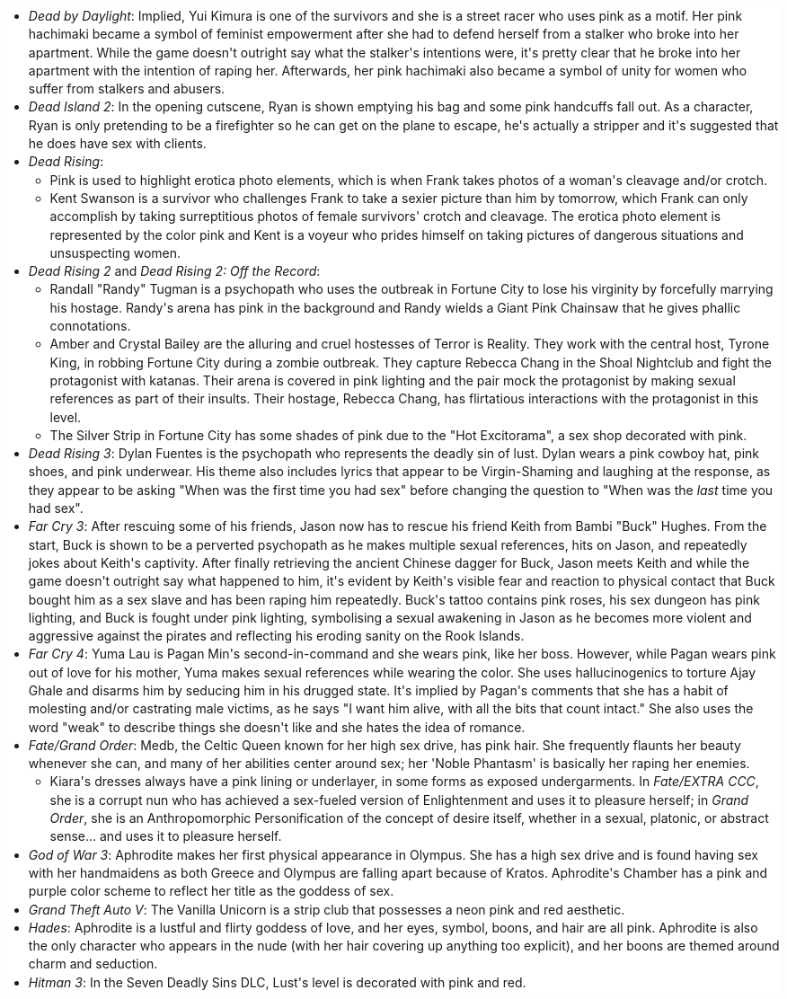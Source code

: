 -   _Dead by Daylight_: Implied, Yui Kimura is one of the survivors and she is a street racer who uses pink as a motif. Her pink hachimaki became a symbol of feminist empowerment after she had to defend herself from a stalker who broke into her apartment. While the game doesn't outright say what the stalker's intentions were, it's pretty clear that he broke into her apartment with the intention of raping her. Afterwards, her pink hachimaki also became a symbol of unity for women who suffer from stalkers and abusers.
-   _Dead Island 2_: In the opening cutscene, Ryan is shown emptying his bag and some pink handcuffs fall out. As a character, Ryan is only pretending to be a firefighter so he can get on the plane to escape, he's actually a stripper and it's suggested that he does have sex with clients.
-   _Dead Rising_:
    -   Pink is used to highlight erotica photo elements, which is when Frank takes photos of a woman's cleavage and/or crotch.
    -   Kent Swanson is a survivor who challenges Frank to take a sexier picture than him by tomorrow, which Frank can only accomplish by taking surreptitious photos of female survivors' crotch and cleavage. The erotica photo element is represented by the color pink and Kent is a voyeur who prides himself on taking pictures of dangerous situations and unsuspecting women.
-   _Dead Rising 2_ and _Dead Rising 2: Off the Record_:
    -   Randall "Randy" Tugman is a psychopath who uses the outbreak in Fortune City to lose his virginity by forcefully marrying his hostage. Randy's arena has pink in the background and Randy wields a Giant Pink Chainsaw that he gives phallic connotations.
    -   Amber and Crystal Bailey are the alluring and cruel hostesses of Terror is Reality. They work with the central host, Tyrone King, in robbing Fortune City during a zombie outbreak. They capture Rebecca Chang in the Shoal Nightclub and fight the protagonist with katanas. Their arena is covered in pink lighting and the pair mock the protagonist by making sexual references as part of their insults. Their hostage, Rebecca Chang, has flirtatious interactions with the protagonist in this level.
    -   The Silver Strip in Fortune City has some shades of pink due to the "Hot Excitorama", a sex shop decorated with pink.
-   _Dead Rising 3_: Dylan Fuentes is the psychopath who represents the deadly sin of lust. Dylan wears a pink cowboy hat, pink shoes, and pink underwear. His theme also includes lyrics that appear to be Virgin-Shaming and laughing at the response, as they appear to be asking "When was the first time you had sex" before changing the question to "When was the _last_ time you had sex".
-   _Far Cry 3_: After rescuing some of his friends, Jason now has to rescue his friend Keith from Bambi "Buck" Hughes. From the start, Buck is shown to be a perverted psychopath as he makes multiple sexual references, hits on Jason, and repeatedly jokes about Keith's captivity. After finally retrieving the ancient Chinese dagger for Buck, Jason meets Keith and while the game doesn't outright say what happened to him, it's evident by Keith's visible fear and reaction to physical contact that Buck bought him as a sex slave and has been raping him repeatedly. Buck's tattoo contains pink roses, his sex dungeon has pink lighting, and Buck is fought under pink lighting, symbolising a sexual awakening in Jason as he becomes more violent and aggressive against the pirates and reflecting his eroding sanity on the Rook Islands.
-   _Far Cry 4_: Yuma Lau is Pagan Min's second-in-command and she wears pink, like her boss. However, while Pagan wears pink out of love for his mother, Yuma makes sexual references while wearing the color. She uses hallucinogenics to torture Ajay Ghale and disarms him by seducing him in his drugged state. It's implied by Pagan's comments that she has a habit of molesting and/or castrating male victims, as he says "I want him alive, with all the bits that count intact." She also uses the word "weak" to describe things she doesn't like and she hates the idea of romance.
-   _Fate/Grand Order_: Medb, the Celtic Queen known for her high sex drive, has pink hair. She frequently flaunts her beauty whenever she can, and many of her abilities center around sex; her 'Noble Phantasm' is basically her raping her enemies.
    -   Kiara's dresses always have a pink lining or underlayer, in some forms as exposed undergarments. In _Fate/EXTRA CCC_, she is a corrupt nun who has achieved a sex-fueled version of Enlightenment and uses it to pleasure herself; in _Grand Order_, she is an Anthropomorphic Personification of the concept of desire itself, whether in a sexual, platonic, or abstract sense... and uses it to pleasure herself.
-   _God of War 3_: Aphrodite makes her first physical appearance in Olympus. She has a high sex drive and is found having sex with her handmaidens as both Greece and Olympus are falling apart because of Kratos. Aphrodite's Chamber has a pink and purple color scheme to reflect her title as the goddess of sex.
-   _Grand Theft Auto V_: The Vanilla Unicorn is a strip club that possesses a neon pink and red aesthetic.
-   _Hades_: Aphrodite is a lustful and flirty goddess of love, and her eyes, symbol, boons, and hair are all pink. Aphrodite is also the only character who appears in the nude (with her hair covering up anything too explicit), and her boons are themed around charm and seduction.
-   _Hitman 3_: In the Seven Deadly Sins DLC, Lust's level is decorated with pink and red.
